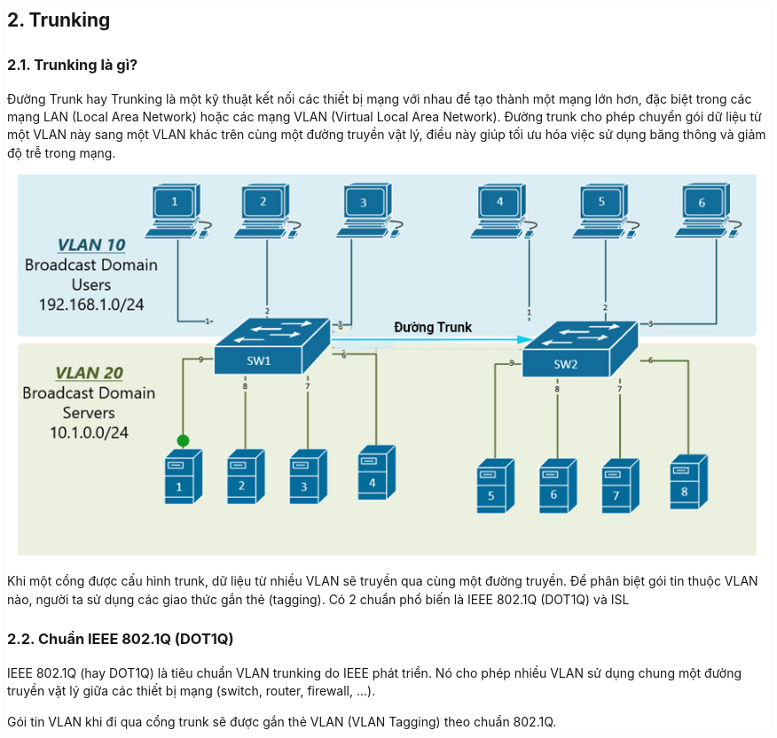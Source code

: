 ## 2. Trunking

### 2.1. Trunking là gì?

Đường Trunk hay Trunking là một kỹ thuật kết nối các thiết bị mạng với nhau để tạo thành một mạng lớn hơn, đặc biệt trong các mạng LAN (Local Area Network) hoặc các mạng VLAN (Virtual Local Area Network). Đường trunk cho phép chuyển gói dữ liệu từ một VLAN này sang một VLAN khác trên cùng một đường truyền vật lý, điều này giúp tối ưu hóa việc sử dụng băng thông và giảm độ trễ trong mạng.
 
![vlan6](/QuyenNV/1.CCNA/VLAN_Trunking/images/vlan6.png)

Khi một cổng được cấu hình trunk, dữ liệu từ nhiều VLAN sẽ truyền qua cùng một đường truyền. Để phân biệt gói tin thuộc VLAN nào, người ta sử dụng các giao thức gắn thẻ (tagging). Có 2 chuẩn phổ biến là IEEE 802.1Q (DOT1Q) và ISL

### 2.2. Chuẩn IEEE 802.1Q (DOT1Q)

IEEE 802.1Q (hay DOT1Q) là tiêu chuẩn VLAN trunking do IEEE phát triển. Nó cho phép nhiều VLAN sử dụng chung một đường truyền vật lý giữa các thiết bị mạng (switch, router, firewall, ...).

Gói tin VLAN khi đi qua cổng trunk sẽ được gắn thẻ VLAN (VLAN Tagging) theo chuẩn 802.1Q.
